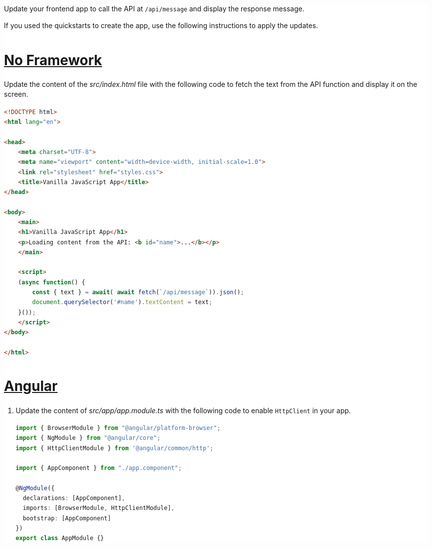Update your frontend app to call the API at `/api/message` and display the response message.

If you used the quickstarts to create the app, use the following instructions to apply the updates.

# [No Framework](#tab/vanilla-javascript)

Update the content of the _src/index.html_ file with the following code to fetch the text from the API function and display it on the screen.

```html
<!DOCTYPE html>
<html lang="en">

<head>
    <meta charset="UTF-8">
    <meta name="viewport" content="width=device-width, initial-scale=1.0">
    <link rel="stylesheet" href="styles.css">
    <title>Vanilla JavaScript App</title>
</head>

<body>
    <main>
    <h1>Vanilla JavaScript App</h1>
    <p>Loading content from the API: <b id="name">...</b></p>
    </main>

    <script>
    (async function() {
        const { text } = await( await fetch(`/api/message`)).json();
        document.querySelector('#name').textContent = text;
    }());
    </script>
</body>

</html>
```

# [Angular](#tab/angular)

1. Update the content of _src/app/app.module.ts_ with the following code to enable `HttpClient` in your app.

    ```typescript
    import { BrowserModule } from "@angular/platform-browser";
    import { NgModule } from "@angular/core";
    import { HttpClientModule } from '@angular/common/http';
    
    import { AppComponent } from "./app.component";
    
    @NgModule({
      declarations: [AppComponent],
      imports: [BrowserModule, HttpClientModule],
      bootstrap: [AppComponent]
    })
    export class AppModule {}
    ```
